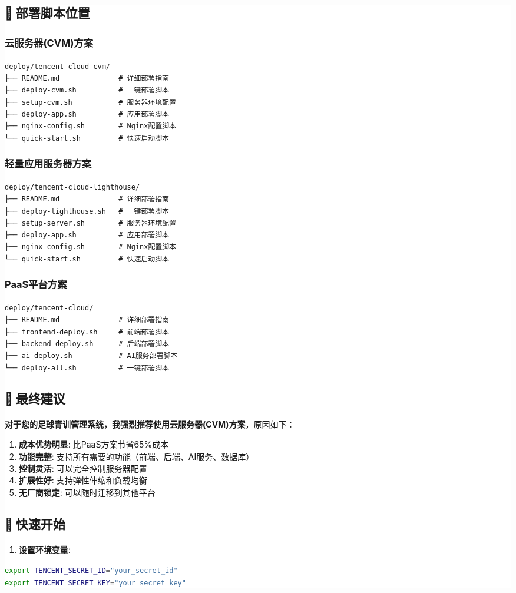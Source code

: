 ## 📁 部署脚本位置

### 云服务器(CVM)方案
```
deploy/tencent-cloud-cvm/
├── README.md              # 详细部署指南
├── deploy-cvm.sh          # 一键部署脚本
├── setup-cvm.sh           # 服务器环境配置
├── deploy-app.sh          # 应用部署脚本
├── nginx-config.sh        # Nginx配置脚本
└── quick-start.sh         # 快速启动脚本
```

### 轻量应用服务器方案
```
deploy/tencent-cloud-lighthouse/
├── README.md              # 详细部署指南
├── deploy-lighthouse.sh   # 一键部署脚本
├── setup-server.sh        # 服务器环境配置
├── deploy-app.sh          # 应用部署脚本
├── nginx-config.sh        # Nginx配置脚本
└── quick-start.sh         # 快速启动脚本
```

### PaaS平台方案
```
deploy/tencent-cloud/
├── README.md              # 详细部署指南
├── frontend-deploy.sh     # 前端部署脚本
├── backend-deploy.sh      # 后端部署脚本
├── ai-deploy.sh           # AI服务部署脚本
└── deploy-all.sh          # 一键部署脚本
```

## 🎯 最终建议

**对于您的足球青训管理系统，我强烈推荐使用云服务器(CVM)方案**，原因如下：

1. **成本优势明显**: 比PaaS方案节省65%成本
2. **功能完整**: 支持所有需要的功能（前端、后端、AI服务、数据库）
3. **控制灵活**: 可以完全控制服务器配置
4. **扩展性好**: 支持弹性伸缩和负载均衡
5. **无厂商锁定**: 可以随时迁移到其他平台

## 🚀 快速开始

1. **设置环境变量**:
```bash
export TENCENT_SECRET_ID="your_secret_id"
export TENCENT_SECRET_KEY="your_secret_key"
```
